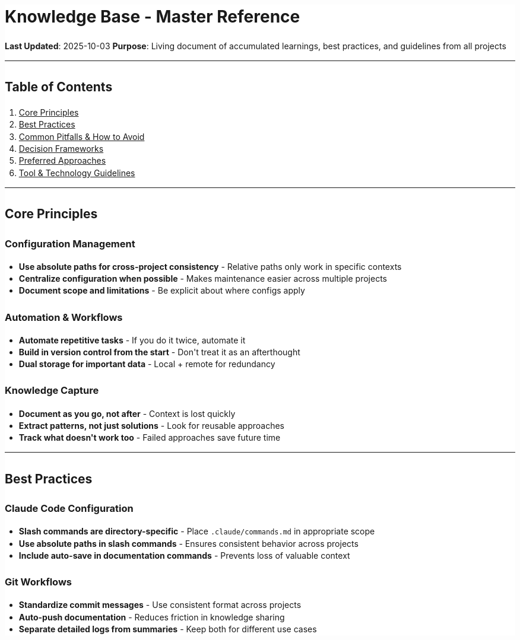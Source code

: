 # Knowledge Base - Master Reference

**Last Updated**: 2025-10-03
**Purpose**: Living document of accumulated learnings, best practices, and guidelines from all projects

---

## Table of Contents
1. [Core Principles](#core-principles)
2. [Best Practices](#best-practices)
3. [Common Pitfalls & How to Avoid](#common-pitfalls--how-to-avoid)
4. [Decision Frameworks](#decision-frameworks)
5. [Preferred Approaches](#preferred-approaches)
6. [Tool & Technology Guidelines](#tool--technology-guidelines)

---

## Core Principles

### Configuration Management
- **Use absolute paths for cross-project consistency** - Relative paths only work in specific contexts
- **Centralize configuration when possible** - Makes maintenance easier across multiple projects
- **Document scope and limitations** - Be explicit about where configs apply

### Automation & Workflows
- **Automate repetitive tasks** - If you do it twice, automate it
- **Build in version control from the start** - Don't treat it as an afterthought
- **Dual storage for important data** - Local + remote for redundancy

### Knowledge Capture
- **Document as you go, not after** - Context is lost quickly
- **Extract patterns, not just solutions** - Look for reusable approaches
- **Track what doesn't work too** - Failed approaches save future time

---

## Best Practices

### Claude Code Configuration
- **Slash commands are directory-specific** - Place `.claude/commands.md` in appropriate scope
- **Use absolute paths in slash commands** - Ensures consistent behavior across projects
- **Include auto-save in documentation commands** - Prevents loss of valuable context

### Git Workflows
- **Standardize commit messages** - Use consistent format across projects
- **Auto-push documentation** - Reduces friction in knowledge sharing
- **Separate detailed logs from summaries** - Keep both for different use cases
